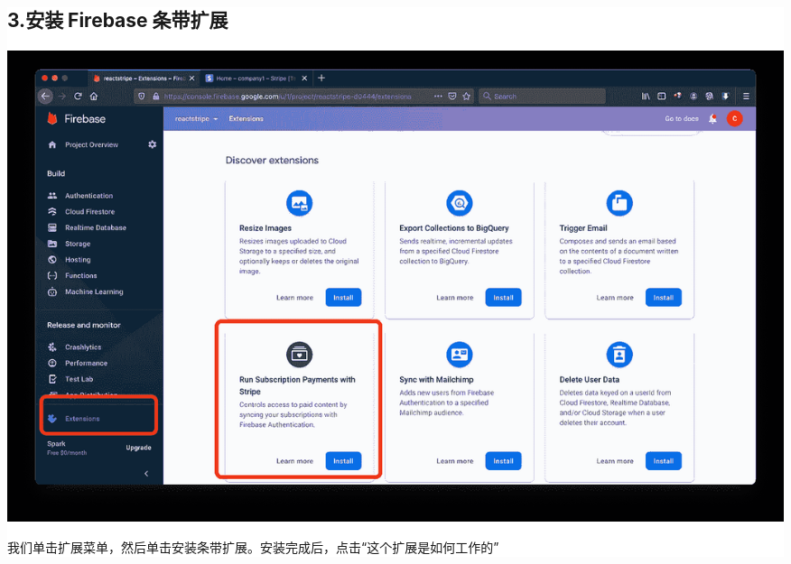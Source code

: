 ## 3.安装 Firebase 条带扩展

![](img/4c6dfebe090805d1d7c7940c5ec29c53.png)

我们单击扩展菜单，然后单击安装条带扩展。安装完成后，点击“这个扩展是如何工作的”
